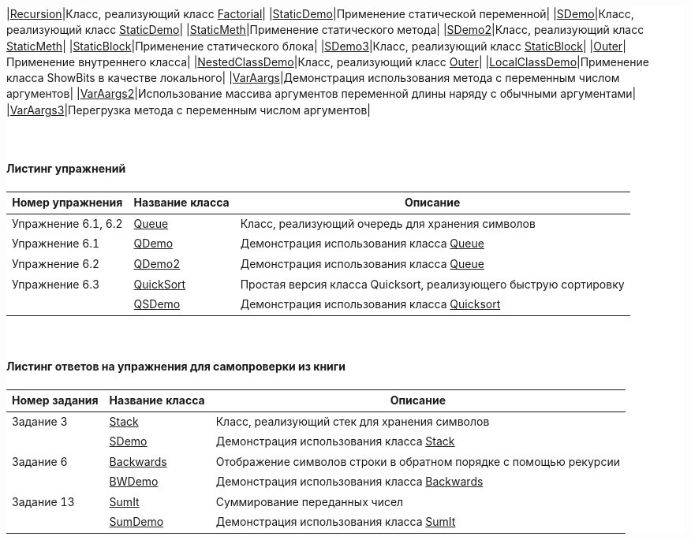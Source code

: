 |[Recursion](https://github.com/Orleond/JavaForBeginners/blob/main/src/Chapters/Chapter6/Recursion.java)|Класс, реализующий класс [Factorial](https://github.com/Orleond/JavaForBeginners/blob/main/src/Chapters/Chapter6/Factorial.java)|
|[StaticDemo](https://github.com/Orleond/JavaForBeginners/blob/main/src/Chapters/Chapter6/StaticDemo.java)|Применение статической переменной|
|[SDemo](https://github.com/Orleond/JavaForBeginners/blob/main/src/Chapters/Chapter6/SDemo.java)|Класс, реализующий класс [StaticDemo](https://github.com/Orleond/JavaForBeginners/blob/main/src/Chapters/Chapter6/StaticDemo.java)|
|[StaticMeth](https://github.com/Orleond/JavaForBeginners/blob/main/src/Chapters/Chapter6/StaticMeth.java)|Применение статического метода|
|[SDemo2](https://github.com/Orleond/JavaForBeginners/blob/main/src/Chapters/Chapter6/SDemo2.java)|Класс, реализующий класс [StaticMeth](https://github.com/Orleond/JavaForBeginners/blob/main/src/Chapters/Chapter6/StaticMeth.java)|
|[StaticBlock](https://github.com/Orleond/JavaForBeginners/blob/main/src/Chapters/Chapter6/StaticBlock.java)|Применение статического блока|
|[SDemo3](https://github.com/Orleond/JavaForBeginners/blob/main/src/Chapters/Chapter6/SDemo3.java)|Класс, реализующий класс [StaticBlock](https://github.com/Orleond/JavaForBeginners/blob/main/src/Chapters/Chapter6/StaticBlock.java)|
|[Outer](https://github.com/Orleond/JavaForBeginners/blob/main/src/Chapters/Chapter6/Outer.java)|Применение внутреннего класса|
|[NestedClassDemo](https://github.com/Orleond/JavaForBeginners/blob/main/src/Chapters/Chapter6/NestedClassDemo.java)|Класс, реализующий класс [Outer](https://github.com/Orleond/JavaForBeginners/blob/main/src/Chapters/Chapter6/Outer.java)|
|[LocalClassDemo](https://github.com/Orleond/JavaForBeginners/blob/main/src/Chapters/Chapter6/LocalClassDemo.java)|Применение класса ShowBits в качестве локального|
|[VarAargs](https://github.com/Orleond/JavaForBeginners/blob/main/src/Chapters/Chapter6/VarAargs.java)|Демонстрация использования метода с переменным числом аргументов|
|[VarAargs2](https://github.com/Orleond/JavaForBeginners/blob/main/src/Chapters/Chapter6/VarArgs2.java)|Использование массива аргументов переменной длины наряду с обычными аргументами|
|[VarAargs3](https://github.com/Orleond/JavaForBeginners/blob/main/src/Chapters/Chapter6/VarArgs3.java)|Перегрузка метода с переменным числом аргументов|


&nbsp;
#### Листинг упражнений
|Номер упражнения|Название класса|Описание|
|-----------|-------------|-------------|
|Упражнение 6.1, 6.2|[Queue](https://github.com/Orleond/JavaForBeginners/blob/main/src/Exercises/Exercises6/Queue.java)|Класс, реализующий очередь для хранения символов|
|Упражнение 6.1|[QDemo](https://github.com/Orleond/JavaForBeginners/blob/main/src/Exercises/Exercises6/QDemo.java)|Демонстрация использования класса [Queue](https://github.com/Orleond/JavaForBeginners/blob/main/src/Exercises/Exercises6/Queue.java)|
|Упражнение 6.2|[QDemo2](https://github.com/Orleond/JavaForBeginners/blob/main/src/Exercises/Exercises6/QDemo2.java)|Демонстрация использования класса [Queue](https://github.com/Orleond/JavaForBeginners/blob/main/src/Exercises/Exercises6/Queue.java)|
|Упражнение 6.3|[QuickSort](https://github.com/Orleond/JavaForBeginners/blob/main/src/Exercises/Exercises6/QuickSort.java)|Простая версия класса Quicksort, реализующего быструю сортировку|
| |[QSDemo](https://github.com/Orleond/JavaForBeginners/blob/main/src/Exercises/Exercises6/QSDemo.java)|Демонстрация использования класса [Quicksort](https://github.com/Orleond/JavaForBeginners/blob/main/src/Exercises/Exercises6/QuickSort.java)|


&nbsp;
#### Листинг ответов на упражнения для самопроверки из книги
|Номер задания|Название класса|Описание|
|-----------|-------------|-------------|
|Задание 3|[Stack](https://github.com/Orleond/JavaForBeginners/blob/main/src/SelfTests/SelfTests6/Stack.java)|Класс, реализующий стек для хранения символов|
| |[SDemo](https://github.com/Orleond/JavaForBeginners/blob/main/src/SelfTests/SelfTests6/SDemo.java)|Демонстрация использования класса [Stack](https://github.com/Orleond/JavaForBeginners/blob/main/src/SelfTests/SelfTests6/Stack.java)|
|Задание 6|[Backwards](https://github.com/Orleond/JavaForBeginners/blob/main/src/SelfTests/SelfTests6/Backwards.java)|Отображение символов строки в обратном порядке с помощью рекурсии|
| |[BWDemo](https://github.com/Orleond/JavaForBeginners/blob/main/src/SelfTests/SelfTests6/BWDemo.java)|Демонстрация использования класса [Backwards](https://github.com/Orleond/JavaForBeginners/blob/main/src/SelfTests/SelfTests6/Backwards.java)|
|Задание 13|[SumIt](https://github.com/Orleond/JavaForBeginners/blob/main/src/SelfTests/SelfTests6/SumIt.java)|Суммирование переданных чисел|
| |[SumDemo](https://github.com/Orleond/JavaForBeginners/blob/main/src/SelfTests/SelfTests6/SumDemo.java)|Демонстрация использования класса [SumIt](https://github.com/Orleond/JavaForBeginners/blob/main/src/SelfTests/SelfTests6/SumIt.java)|
